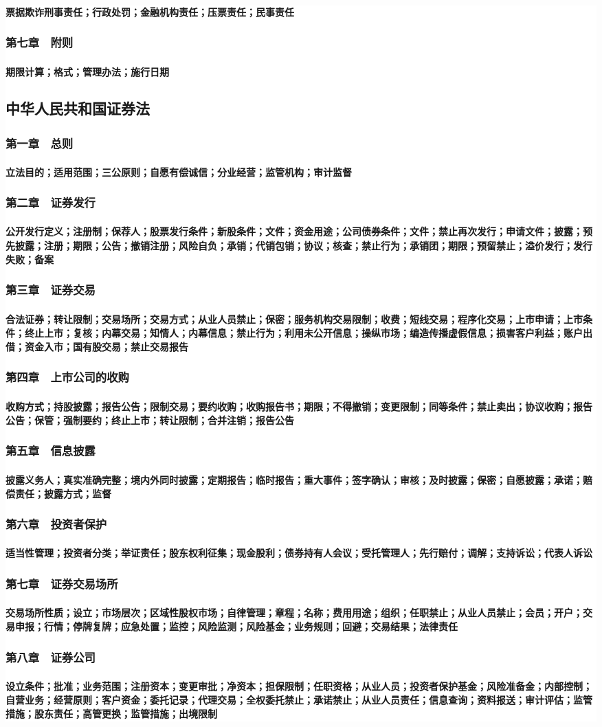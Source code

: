 #### 票据欺诈刑事责任；行政处罚；金融机构责任；压票责任；民事责任

### 第七章　附则

#### 期限计算；格式；管理办法；施行日期

## 中华人民共和国证券法

### 第一章　总则

#### 立法目的；适用范围；三公原则；自愿有偿诚信；分业经营；监管机构；审计监督

### 第二章　证券发行

#### 公开发行定义；注册制；保荐人；股票发行条件；新股条件；文件；资金用途；公司债券条件；文件；禁止再次发行；申请文件；披露；预先披露；注册；期限；公告；撤销注册；风险自负；承销；代销包销；协议；核查；禁止行为；承销团；期限；预留禁止；溢价发行；发行失败；备案

### 第三章　证券交易

#### 合法证券；转让限制；交易场所；交易方式；从业人员禁止；保密；服务机构交易限制；收费；短线交易；程序化交易；上市申请；上市条件；终止上市；复核；内幕交易；知情人；内幕信息；禁止行为；利用未公开信息；操纵市场；编造传播虚假信息；损害客户利益；账户出借；资金入市；国有股交易；禁止交易报告

### 第四章　上市公司的收购

#### 收购方式；持股披露；报告公告；限制交易；要约收购；收购报告书；期限；不得撤销；变更限制；同等条件；禁止卖出；协议收购；报告公告；保管；强制要约；终止上市；转让限制；合并注销；报告公告

### 第五章　信息披露

#### 披露义务人；真实准确完整；境内外同时披露；定期报告；临时报告；重大事件；签字确认；审核；及时披露；保密；自愿披露；承诺；赔偿责任；披露方式；监督

### 第六章　投资者保护

#### 适当性管理；投资者分类；举证责任；股东权利征集；现金股利；债券持有人会议；受托管理人；先行赔付；调解；支持诉讼；代表人诉讼

### 第七章　证券交易场所

#### 交易场所性质；设立；市场层次；区域性股权市场；自律管理；章程；名称；费用用途；组织；任职禁止；从业人员禁止；会员；开户；交易申报；行情；停牌复牌；应急处置；监控；风险监测；风险基金；业务规则；回避；交易结果；法律责任

### 第八章　证券公司

#### 设立条件；批准；业务范围；注册资本；变更审批；净资本；担保限制；任职资格；从业人员；投资者保护基金；风险准备金；内部控制；自营业务；经营原则；客户资金；委托记录；代理交易；全权委托禁止；承诺禁止；从业人员责任；信息查询；资料报送；审计评估；监管措施；股东责任；高管更换；监管措施；出境限制
